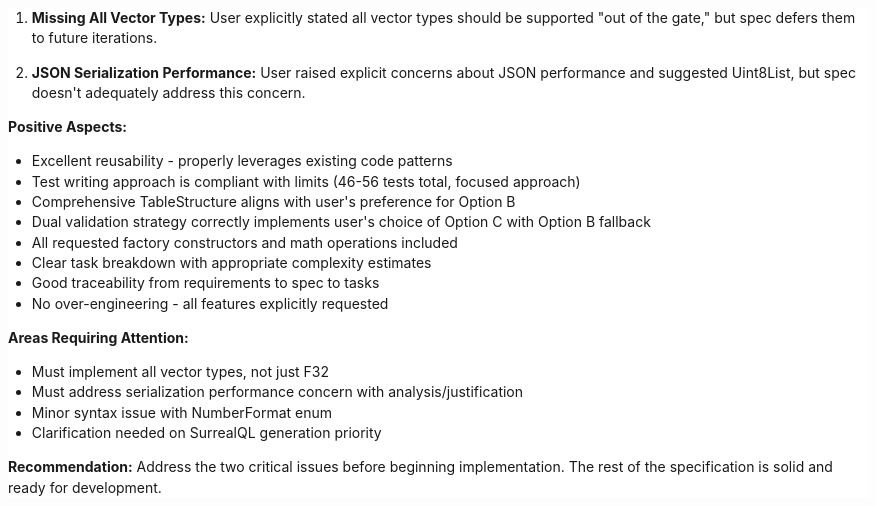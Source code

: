 1. **Missing All Vector Types:** User explicitly stated all vector types should be supported "out of the gate," but spec defers them to future iterations.

2. **JSON Serialization Performance:** User raised explicit concerns about JSON performance and suggested Uint8List, but spec doesn't adequately address this concern.

**Positive Aspects:**
- Excellent reusability - properly leverages existing code patterns
- Test writing approach is compliant with limits (46-56 tests total, focused approach)
- Comprehensive TableStructure aligns with user's preference for Option B
- Dual validation strategy correctly implements user's choice of Option C with Option B fallback
- All requested factory constructors and math operations included
- Clear task breakdown with appropriate complexity estimates
- Good traceability from requirements to spec to tasks
- No over-engineering - all features explicitly requested

**Areas Requiring Attention:**
- Must implement all vector types, not just F32
- Must address serialization performance concern with analysis/justification
- Minor syntax issue with NumberFormat enum
- Clarification needed on SurrealQL generation priority

**Recommendation:** Address the two critical issues before beginning implementation. The rest of the specification is solid and ready for development.
